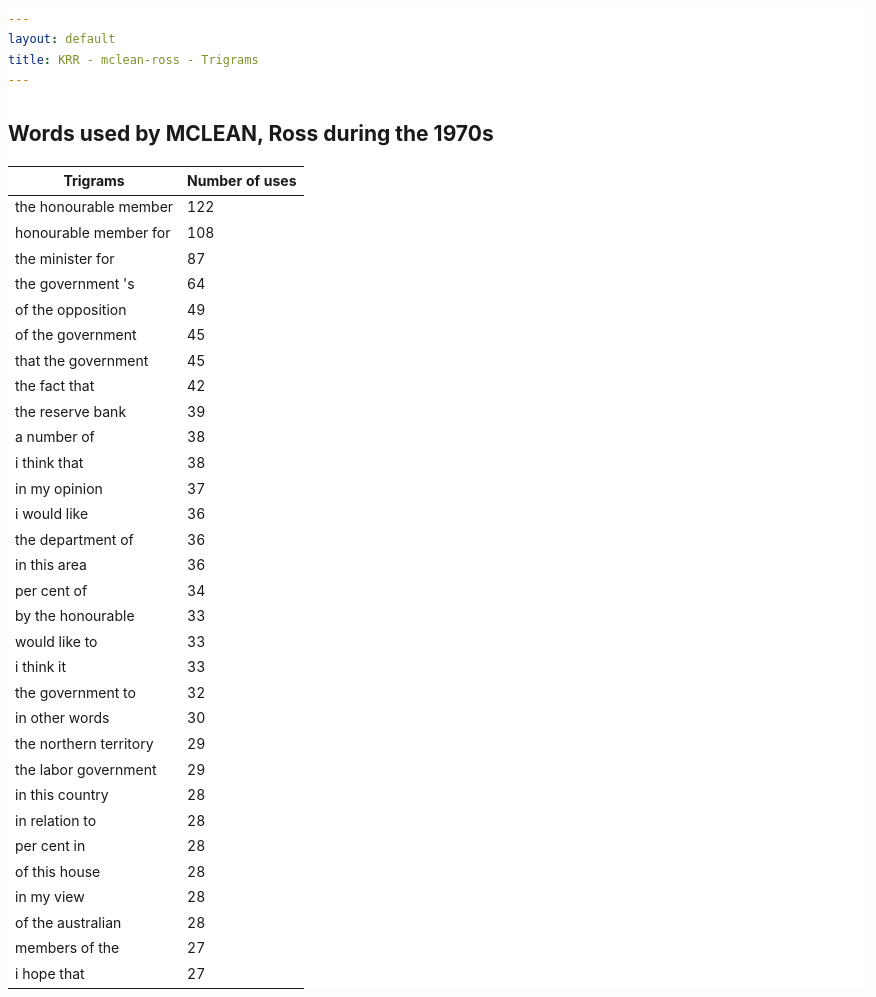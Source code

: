 ```yaml
---
layout: default
title: KRR - mclean-ross - Trigrams
---
```

## Words used by MCLEAN, Ross during the 1970s

| Trigrams | Number of uses |
|--------------|----------------|
|the honourable member|122|
|honourable member for|108|
|the minister for|87|
|the government 's|64|
|of the opposition|49|
|of the government|45|
|that the government|45|
|the fact that|42|
|the reserve bank|39|
|a number of|38|
|i think that|38|
|in my opinion|37|
|i would like|36|
|the department of|36|
|in this area|36|
|per cent of|34|
|by the honourable|33|
|would like to|33|
|i think it|33|
|the government to|32|
|in other words|30|
|the northern territory|29|
|the labor government|29|
|in this country|28|
|in relation to|28|
|per cent in|28|
|of this house|28|
|in my view|28|
|of the australian|28|
|members of the|27|
|i hope that|27|
